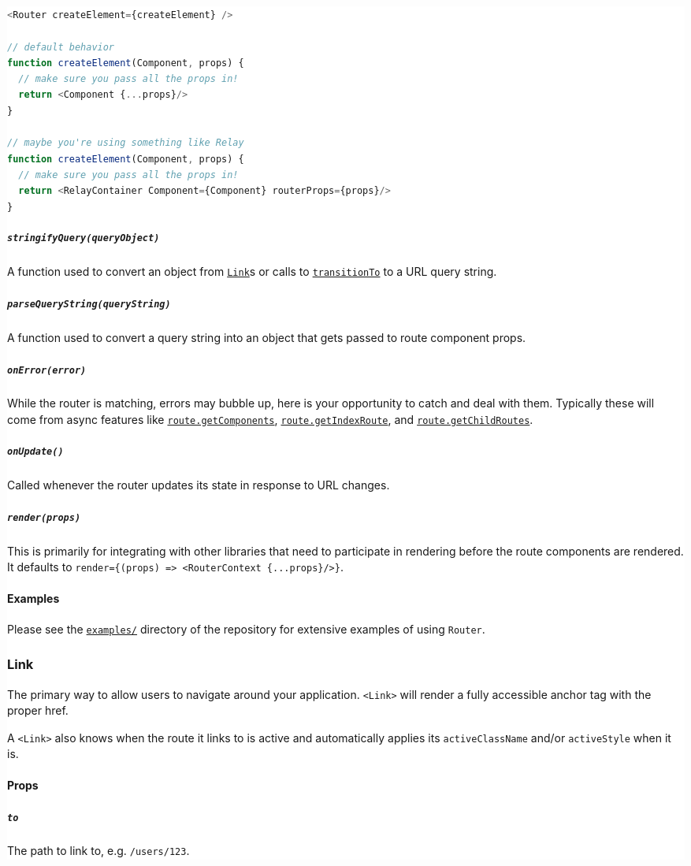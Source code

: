 ```js
<Router createElement={createElement} />

// default behavior
function createElement(Component, props) {
  // make sure you pass all the props in!
  return <Component {...props}/>
}

// maybe you're using something like Relay
function createElement(Component, props) {
  // make sure you pass all the props in!
  return <RelayContainer Component={Component} routerProps={props}/>
}
```

##### `stringifyQuery(queryObject)`
A function used to convert an object from [`Link`](#link)s or calls to
[`transitionTo`](#transitiontopathname-query-state) to a URL query string.

##### `parseQueryString(queryString)`
A function used to convert a query string into an object that gets passed to route component props.

##### `onError(error)`
While the router is matching, errors may bubble up, here is your opportunity to catch and deal with them. Typically these will come from async features like [`route.getComponents`](#getcomponentslocation-callback), [`route.getIndexRoute`](#getindexroutelocation-callback), and [`route.getChildRoutes`](#getchildrouteslocation-callback).

##### `onUpdate()`
Called whenever the router updates its state in response to URL changes.

##### `render(props)`
This is primarily for integrating with other libraries that need to participate in rendering before the route components are rendered. It defaults to `render={(props) => <RouterContext {...props}/>}`.


#### Examples
Please see the [`examples/`](/examples) directory of the repository for extensive examples of using `Router`.



### Link
The primary way to allow users to navigate around your application. `<Link>` will render a fully accessible anchor tag with the proper href.

A `<Link>` also knows when the route it links to is active and automatically applies its `activeClassName` and/or `activeStyle` when it is.

#### Props
##### `to`
The path to link to, e.g. `/users/123`.
